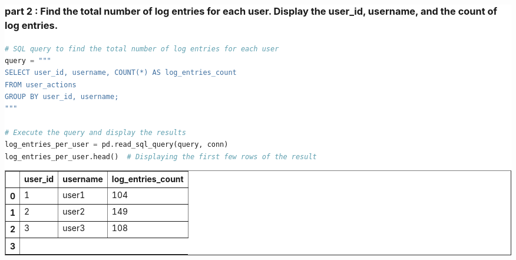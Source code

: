

### part 2 : Find the total number of log entries for each user. Display the user_id, username, and the count of log entries.


```python
# SQL query to find the total number of log entries for each user
query = """
SELECT user_id, username, COUNT(*) AS log_entries_count
FROM user_actions
GROUP BY user_id, username;
"""

# Execute the query and display the results
log_entries_per_user = pd.read_sql_query(query, conn)
log_entries_per_user.head()  # Displaying the first few rows of the result

```




<div>
<style scoped>
    .dataframe tbody tr th:only-of-type {
        vertical-align: middle;
    }

    .dataframe tbody tr th {
        vertical-align: top;
    }

    .dataframe thead th {
        text-align: right;
    }
</style>
<table border="1" class="dataframe">
  <thead>
    <tr style="text-align: right;">
      <th></th>
      <th>user_id</th>
      <th>username</th>
      <th>log_entries_count</th>
    </tr>
  </thead>
  <tbody>
    <tr>
      <th>0</th>
      <td>1</td>
      <td>user1</td>
      <td>104</td>
    </tr>
    <tr>
      <th>1</th>
      <td>2</td>
      <td>user2</td>
      <td>149</td>
    </tr>
    <tr>
      <th>2</th>
      <td>3</td>
      <td>user3</td>
      <td>108</td>
    </tr>
    <tr>
      <th>3</th>